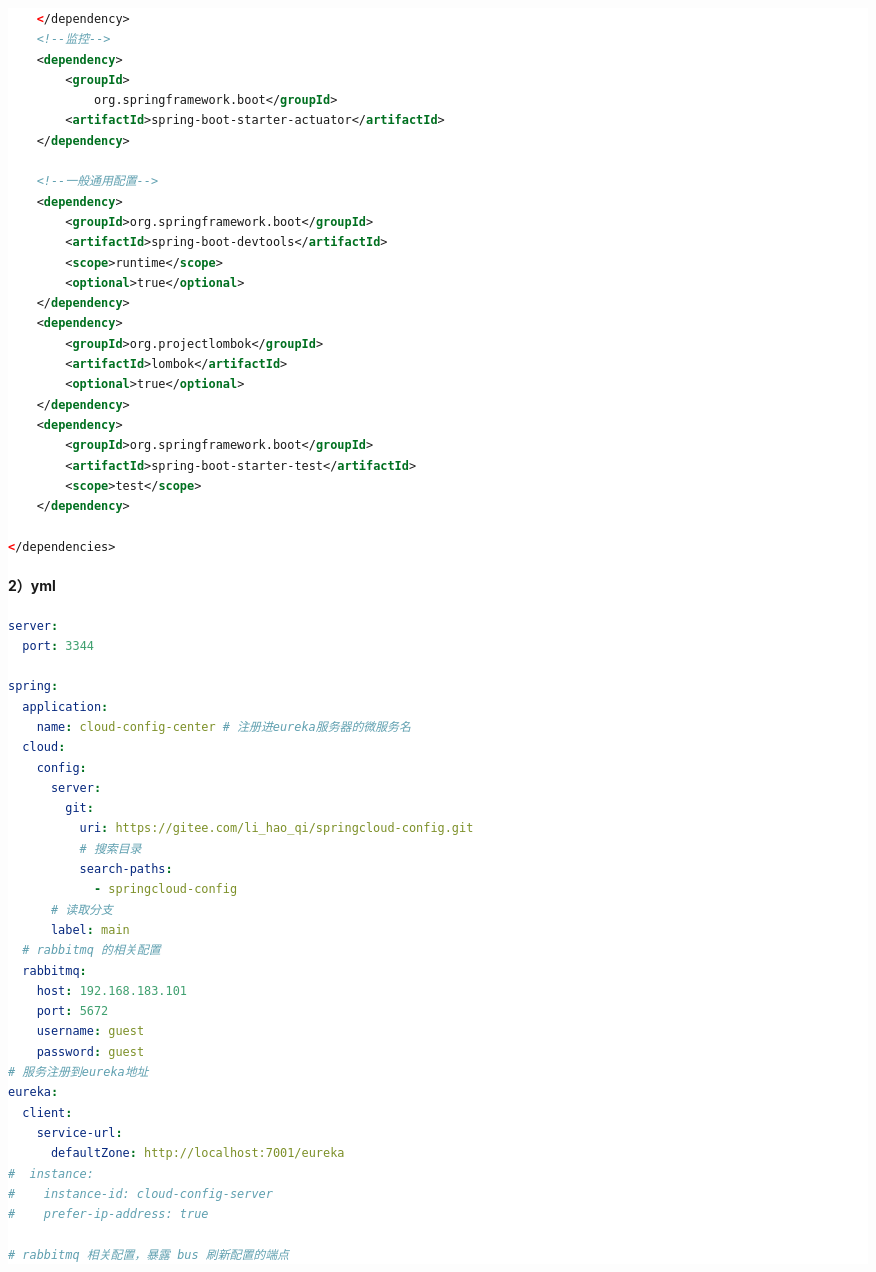 ```xml
    </dependency>
    <!--监控-->
    <dependency>
        <groupId>
            org.springframework.boot</groupId>
        <artifactId>spring-boot-starter-actuator</artifactId>
    </dependency>

    <!--一般通用配置-->
    <dependency>
        <groupId>org.springframework.boot</groupId>
        <artifactId>spring-boot-devtools</artifactId>
        <scope>runtime</scope>
        <optional>true</optional>
    </dependency>
    <dependency>
        <groupId>org.projectlombok</groupId>
        <artifactId>lombok</artifactId>
        <optional>true</optional>
    </dependency>
    <dependency>
        <groupId>org.springframework.boot</groupId>
        <artifactId>spring-boot-starter-test</artifactId>
        <scope>test</scope>
    </dependency>

</dependencies>
```

#### 2）yml

```yml
server:
  port: 3344

spring:
  application:
    name: cloud-config-center # 注册进eureka服务器的微服务名
  cloud:
    config:
      server:
        git:
          uri: https://gitee.com/li_hao_qi/springcloud-config.git
          # 搜索目录
          search-paths:
            - springcloud-config
      # 读取分支
      label: main
  # rabbitmq 的相关配置
  rabbitmq:
    host: 192.168.183.101
    port: 5672
    username: guest
    password: guest
# 服务注册到eureka地址
eureka:
  client:
    service-url:
      defaultZone: http://localhost:7001/eureka
#  instance:
#    instance-id: cloud-config-server
#    prefer-ip-address: true

# rabbitmq 相关配置，暴露 bus 刷新配置的端点
```
